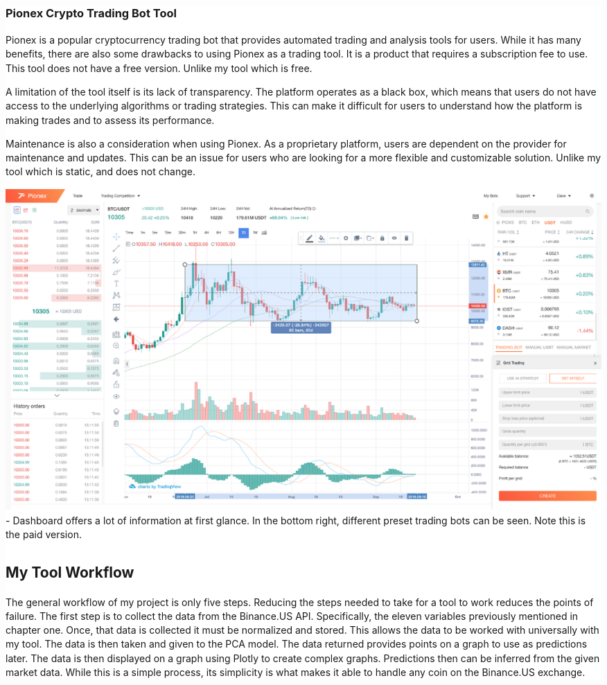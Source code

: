 ### Pionex Crypto Trading Bot Tool

Pionex is a popular cryptocurrency trading bot that provides automated trading and analysis tools for users. While it has many benefits, there are also some drawbacks to using Pionex as a trading tool.  It is a product that requires a subscription fee to use.  This tool does not have a free version.  Unlike my tool which is free.  

A limitation of the tool itself is its lack of transparency.  The platform operates as a black box, which means that users do not have access to the underlying algorithms or trading strategies.  This can make it difficult for users to understand how the platform is making trades and to assess its performance.

Maintenance is also a consideration when using Pionex. As a proprietary platform, users are dependent on the provider for maintenance and updates. This can be an issue for users who are looking for a more flexible and customizable solution.  Unlike my tool which is static, and does not change.

![Pionex Crypto Trading Bot Dashboard[@connelly2023research]](images/Pionex.png) - Dashboard offers a lot of information at first glance.  In the bottom right, different preset trading bots can be seen.  Note this is the paid version.

## My Tool Workflow

The general workflow of my project is only five steps.  Reducing the steps needed to take for a tool to work reduces the points of failure.  The first step is to collect the data from the Binance.US API.  Specifically, the eleven variables previously mentioned in chapter one.  Once, that data is collected it must be normalized and stored.  This allows the data to be worked with universally with my tool.  The data is then taken and given to the PCA model.  The data returned provides points on a graph to use as predictions later.  The data is then displayed on a graph using Plotly to create complex graphs.  Predictions then can be inferred from the given market data.  While this is a simple process, its simplicity is what makes it able to handle any coin on the Binance.US exchange.
